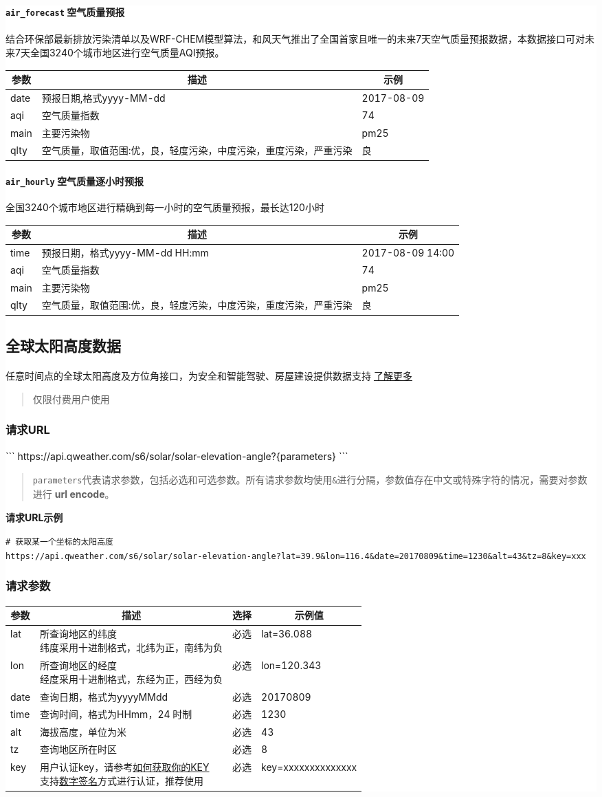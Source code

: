 #### `air_forecast` 空气质量预报

结合环保部最新排放污染清单以及WRF-CHEM模型算法，和风天气推出了全国首家且唯一的未来7天空气质量预报数据，本数据接口可对未来7天全国3240个城市地区进行空气质量AQI预报。

| 参数 | 描述                                                         | 示例       |
| ---- | ------------------------------------------------------------ | ---------- |
| date | 预报日期,格式yyyy-MM-dd                                      | 2017-08-09 |
| aqi  | 空气质量指数                   | 74         |
| main | 主要污染物                                                   | pm25       |
| qlty | 空气质量，取值范围:优，良，轻度污染，中度污染，重度污染，严重污染 | 良         |

#### `air_hourly` 空气质量逐小时预报

全国3240个城市地区进行精确到每一小时的空气质量预报，最长达120小时

| 参数 | 描述                                                         | 示例             |
| ---- | ------------------------------------------------------------ | ---------------- |
| time | 预报日期，格式yyyy-MM-dd HH:mm                               | 2017-08-09 14:00 |
| aqi  | 空气质量指数                   | 74               |
| main | 主要污染物                                                   | pm25             |
| qlty | 空气质量，取值范围:优，良，轻度污染，中度污染，重度污染，严重污染 | 良               |

## 全球太阳高度数据

任意时间点的全球太阳高度及方位角接口，为安全和智能驾驶、房屋建设提供数据支持 [了解更多](https://www.qweather.com/blog/solar_elevation_angle)

> 仅限付费用户使用

<h3 class="no_toc">请求URL</h3>
```
https://api.qweather.com/s6/solar/solar-elevation-angle?{parameters}
```

> `parameters`代表请求参数，包括必选和可选参数。所有请求参数均使用`&`进行分隔，参数值存在中文或特殊字符的情况，需要对参数进行 **url encode**。

**请求URL示例**
```
# 获取某一个坐标的太阳高度
https://api.qweather.com/s6/solar/solar-elevation-angle?lat=39.9&lon=116.4&date=20170809&time=1230&alt=43&tz=8&key=xxx
```

<h3 class="no_toc">请求参数</h3>

|参数|描述|选择|示例值|
|---|---|---|---|
|lat|所查询地区的纬度<br>纬度采用十进制格式，北纬为正，南纬为负|必选|lat=36.088|
|lon|所查询地区的经度<br>经度采用十进制格式，东经为正，西经为负|必选|lon=120.343|
|date|查询日期，格式为yyyyMMdd|必选|20170809|
|time|查询时间，格式为HHmm，24 时制|必选|1230|
|alt|海拔高度，单位为米|必选|43|
|tz|查询地区所在时区|必选|8|
|key|用户认证key，请参考[如何获取你的KEY](https://dev.qweather.com/docs/start/get-api-key)<br>支持[数字签名](https://dev.qweather.com/docs/faq/technical#signature-authentication)方式进行认证，推荐使用|必选|key=xxxxxxxxxxxxxx|
